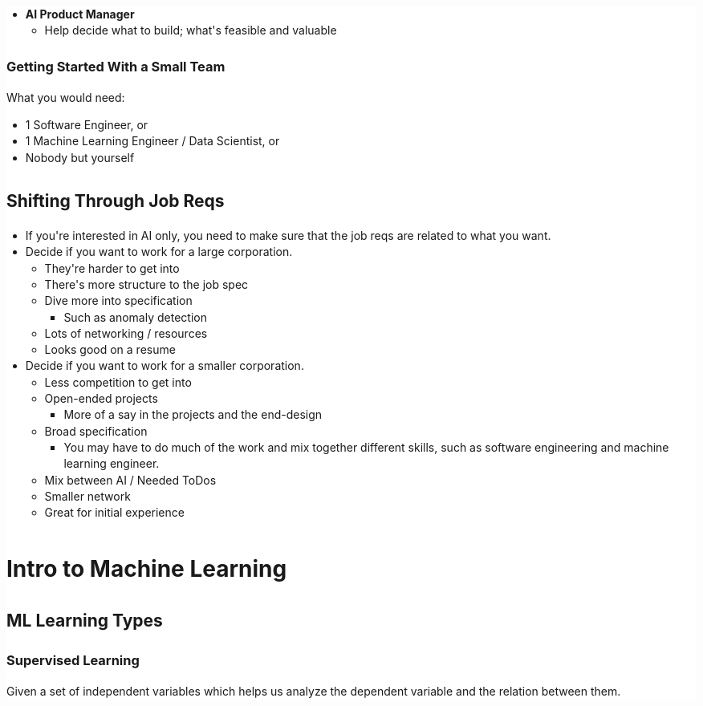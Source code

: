 - **AI Product Manager**
  - Help decide what to build; what's feasible and valuable

### Getting Started With a Small Team

What you would need:

- 1 Software Engineer, or
- 1 Machine Learning Engineer / Data Scientist, or
- Nobody but yourself

## Shifting Through Job Reqs

- If you're interested in AI only, you need to make sure that the job reqs
  are related to what you want.
- Decide if you want to work for a large corporation.
  - They're harder to get into
  - There's more structure to the job spec
  - Dive more into specification
    - Such as anomaly detection
  - Lots of networking / resources
  - Looks good on a resume
- Decide if you want to work for a smaller corporation.
  - Less competition to get into
  - Open-ended projects
    - More of a say in the projects and the end-design
  - Broad specification
    - You may have to do much of the work and mix together different skills,
      such as software engineering and machine learning engineer.
  - Mix between AI / Needed ToDos
  - Smaller network
  - Great for initial experience

# Intro to Machine Learning

## ML Learning Types

### Supervised Learning

Given a set of independent variables which helps us analyze the dependent
variable and the relation between them.
